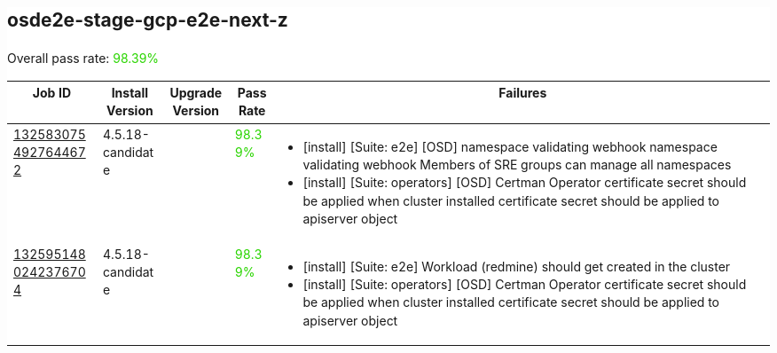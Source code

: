 

## osde2e-stage-gcp-e2e-next-z

Overall pass rate: <span style="color:#2ad500;">98.39%</span>

| Job ID | Install Version | Upgrade Version | Pass Rate | Failures |
|--------|-----------------|-----------------|-----------|----------|
[1325830754927644672](https://prow.ci.openshift.org/view/gs/origin-ci-test/logs/osde2e-stage-gcp-e2e-next-z/1325830754927644672) | 4.5.18-candidate |  | <span style="color:#2ad500;">98.39%</span>|<ul><li>[install] [Suite: e2e] [OSD] namespace validating webhook namespace validating webhook Members of SRE groups can manage all namespaces</li><li>[install] [Suite: operators] [OSD] Certman Operator certificate secret should be applied when cluster installed certificate secret should be applied to apiserver object</li></ul>
[1325951480242376704](https://prow.ci.openshift.org/view/gs/origin-ci-test/logs/osde2e-stage-gcp-e2e-next-z/1325951480242376704) | 4.5.18-candidate |  | <span style="color:#2ad500;">98.39%</span>|<ul><li>[install] [Suite: e2e] Workload (redmine) should get created in the cluster</li><li>[install] [Suite: operators] [OSD] Certman Operator certificate secret should be applied when cluster installed certificate secret should be applied to apiserver object</li></ul>




